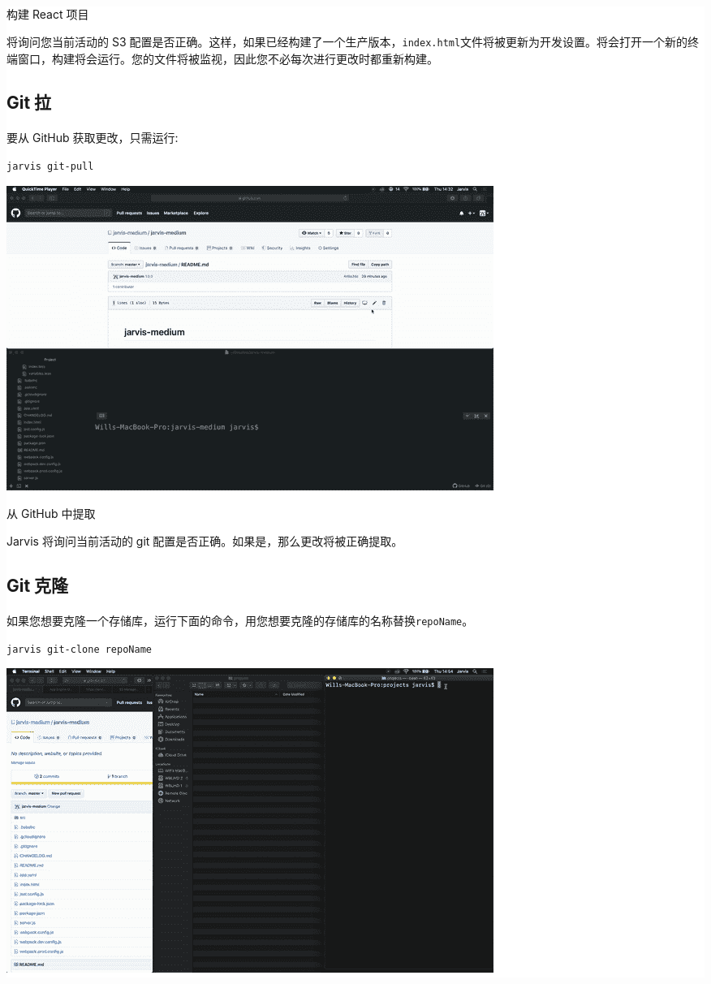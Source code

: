 构建 React 项目

将询问您当前活动的 S3 配置是否正确。这样，如果已经构建了一个生产版本，`index.html`文件将被更新为开发设置。将会打开一个新的终端窗口，构建将会运行。您的文件将被监视，因此您不必每次进行更改时都重新构建。

## Git 拉

要从 GitHub 获取更改，只需运行:

```
jarvis git-pull
```

![](img/5c09dbbf78679ca16ecfa21f91ad9c1f.png)

从 GitHub 中提取

Jarvis 将询问当前活动的 git 配置是否正确。如果是，那么更改将被正确提取。

## Git 克隆

如果您想要克隆一个存储库，运行下面的命令，用您想要克隆的存储库的名称替换`repoName`。

```
jarvis git-clone repoName
```

![](img/7248a34f75777fbdff63641435aab045.png)

